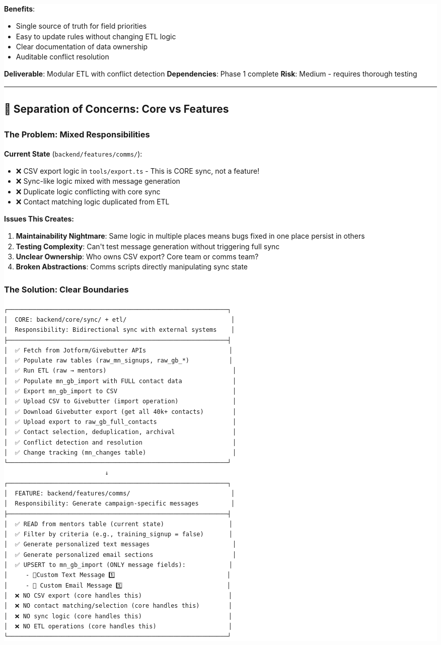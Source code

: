 **Benefits**:
- Single source of truth for field priorities
- Easy to update rules without changing ETL logic
- Clear documentation of data ownership
- Auditable conflict resolution

**Deliverable**: Modular ETL with conflict detection
**Dependencies**: Phase 1 complete
**Risk**: Medium - requires thorough testing

---

## 🧩 Separation of Concerns: Core vs Features

### **The Problem: Mixed Responsibilities**

**Current State** (`backend/features/comms/`):
- ❌ CSV export logic in `tools/export.ts` - This is CORE sync, not a feature!
- ❌ Sync-like logic mixed with message generation
- ❌ Duplicate logic conflicting with core sync
- ❌ Contact matching logic duplicated from ETL

**Issues This Creates:**
1. **Maintainability Nightmare**: Same logic in multiple places means bugs fixed in one place persist in others
2. **Testing Complexity**: Can't test message generation without triggering full sync
3. **Unclear Ownership**: Who owns CSV export? Core team or comms team?
4. **Broken Abstractions**: Comms scripts directly manipulating sync state

### **The Solution: Clear Boundaries**

```
┌─────────────────────────────────────────────────────────────┐
│  CORE: backend/core/sync/ + etl/                             │
│  Responsibility: Bidirectional sync with external systems    │
├─────────────────────────────────────────────────────────────┤
│  ✅ Fetch from Jotform/Givebutter APIs                       │
│  ✅ Populate raw tables (raw_mn_signups, raw_gb_*)           │
│  ✅ Run ETL (raw → mentors)                                   │
│  ✅ Populate mn_gb_import with FULL contact data              │
│  ✅ Export mn_gb_import to CSV                                │
│  ✅ Upload CSV to Givebutter (import operation)               │
│  ✅ Download Givebutter export (get all 40k+ contacts)        │
│  ✅ Upload export to raw_gb_full_contacts                     │
│  ✅ Contact selection, deduplication, archival                │
│  ✅ Conflict detection and resolution                         │
│  ✅ Change tracking (mn_changes table)                        │
└─────────────────────────────────────────────────────────────┘
                            ↓
┌─────────────────────────────────────────────────────────────┐
│  FEATURE: backend/features/comms/                            │
│  Responsibility: Generate campaign-specific messages         │
├─────────────────────────────────────────────────────────────┤
│  ✅ READ from mentors table (current state)                  │
│  ✅ Filter by criteria (e.g., training_signup = false)       │
│  ✅ Generate personalized text messages                       │
│  ✅ Generate personalized email sections                      │
│  ✅ UPSERT to mn_gb_import (ONLY message fields):            │
│     - 📱Custom Text Message 1️⃣                               │
│     - 📧 Custom Email Message 1️⃣                             │
│  ❌ NO CSV export (core handles this)                        │
│  ❌ NO contact matching/selection (core handles this)        │
│  ❌ NO sync logic (core handles this)                        │
│  ❌ NO ETL operations (core handles this)                    │
└─────────────────────────────────────────────────────────────┘
```